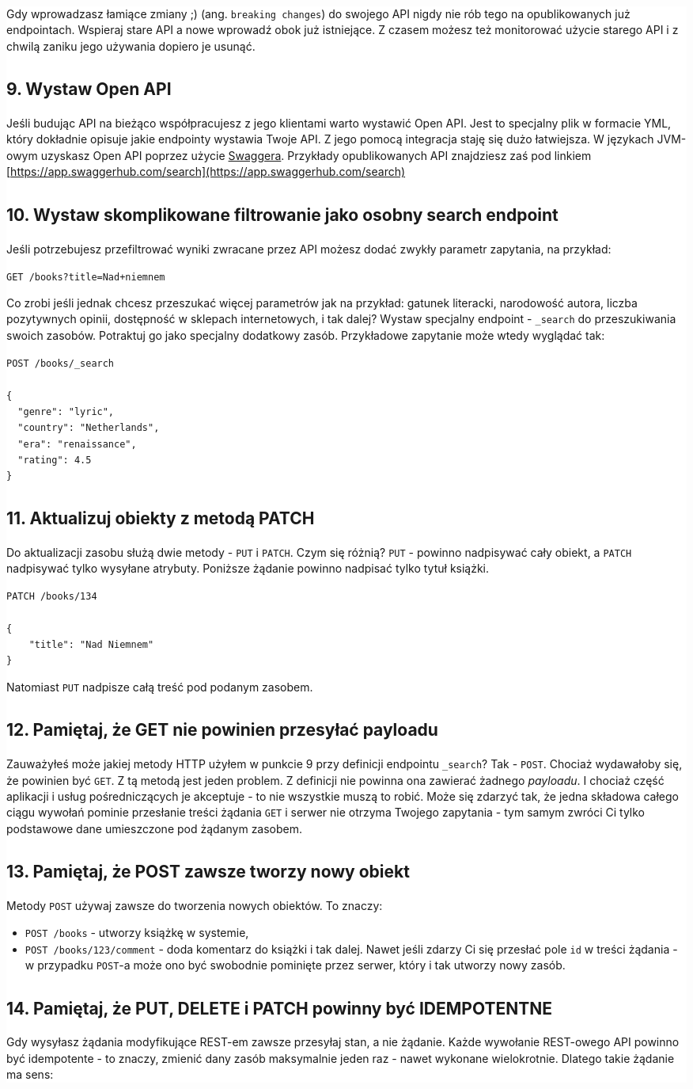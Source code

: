 Gdy wprowadzasz łamiące zmiany ;) (ang. `breaking changes`) do swojego API nigdy nie rób tego na opublikowanych już endpointach. Wspieraj stare API a nowe wprowadź obok już istniejące. Z czasem możesz też monitorować użycie starego API i z chwilą zaniku jego używania dopiero je usunąć.
## 9. Wystaw Open API
Jeśli budując API na bieżąco współpracujesz z jego klientami warto wystawić Open API. Jest to specjalny plik w formacie YML, który dokładnie opisuje jakie endpointy wystawia Twoje API. Z jego pomocą integracja staję się dużo łatwiejsza. W językach JVM-owym uzyskasz Open API poprzez użycie [Swaggera](https://swagger.io). Przykłady opublikowanych API znajdziesz zaś pod linkiem [https://app.swaggerhub.com/search](https://app.swaggerhub.com/search)
## 10. Wystaw skomplikowane filtrowanie jako osobny search endpoint
Jeśli potrzebujesz przefiltrować wyniki zwracane przez API możesz dodać zwykły parametr zapytania, na przykład:

    GET /books?title=Nad+niemnem

Co zrobi jeśli jednak chcesz przeszukać więcej parametrów jak na przykład: gatunek literacki, narodowość autora, liczba pozytywnych opinii, dostępność w sklepach internetowych, i tak dalej? Wystaw specjalny endpoint - `_search` do przeszukiwania swoich zasobów. Potraktuj go jako specjalny dodatkowy zasób. Przykładowe zapytanie może wtedy wyglądać tak:

    POST /books/_search
    
    {
      "genre": "lyric",
      "country": "Netherlands",
      "era": "renaissance",
      "rating": 4.5
    }

## 11. Aktualizuj obiekty z metodą PATCH
Do aktualizacji zasobu służą dwie metody - `PUT` i `PATCH`. Czym się różnią? `PUT` - powinno nadpisywać cały obiekt, a `PATCH` nadpisywać tylko wysyłane atrybuty. Poniższe żądanie powinno nadpisać tylko tytuł książki.

    PATCH /books/134
    
    {
        "title": "Nad Niemnem"
    }

Natomiast `PUT` nadpisze całą treść pod podanym zasobem.
## 12. Pamiętaj, że GET nie powinien przesyłać payloadu
Zauważyłeś może jakiej metody HTTP użyłem w punkcie 9 przy definicji endpointu `_search`? Tak - `POST`. Chociaż wydawałoby się, że powinien być `GET`. Z tą metodą jest jeden problem. Z definicji nie powinna ona zawierać żadnego _payloadu_. I chociaż część aplikacji i usług pośredniczących je akceptuje - to nie wszystkie muszą to robić. Może się zdarzyć tak, że jedna składowa całego ciągu wywołań pominie przesłanie treści żądania `GET` i serwer nie otrzyma Twojego zapytania - tym samym zwróci Ci tylko podstawowe dane umieszczone pod żądanym zasobem.
## 13. Pamiętaj, że POST zawsze tworzy nowy obiekt
Metody `POST` używaj zawsze do tworzenia nowych obiektów. To znaczy:
- `POST /books` - utworzy książkę w systemie,
- `POST /books/123/comment` - doda komentarz do książki
i tak dalej. Nawet jeśli zdarzy Ci się przesłać pole `id` w treści żądania - w przypadku `POST`-a może ono być swobodnie pominięte przez serwer, który i tak utworzy nowy zasób.
## 14. Pamiętaj, że PUT, DELETE i PATCH powinny być IDEMPOTENTNE
Gdy wysyłasz żądania modyfikujące REST-em zawsze przesyłaj stan, a nie żądanie. Każde wywołanie REST-owego API powinno być idempotente - to znaczy, zmienić dany zasób maksymalnie jeden raz - nawet wykonane wielokrotnie. Dlatego takie żądanie ma sens:
